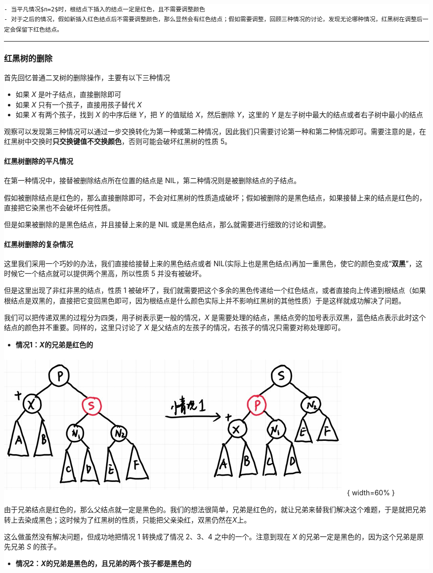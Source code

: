     - 当平凡情况$n=2$时，根结点下插入的结点一定是红色，且不需要调整颜色
    - 对于之后的情况，假如新插入红色结点后不需要调整颜色，那么显然会有红色结点；假如需要调整，回顾三种情况的讨论，发现无论哪种情况，红黑树在调整后一定会保留下红色结点。

---

### 红黑树的删除

首先回忆普通二叉树的删除操作，主要有以下三种情况

- 如果 $X$ 是叶子结点，直接删除即可
- 如果 $X$ 只有一个孩子，直接用孩子替代 $X$
- 如果 $X$ 有两个孩子，找到 $X$ 的中序后继 $Y$，把 $Y$ 的值赋给 $X$，然后删除 $Y$，这里的 $Y$ 是左子树中最大的结点或者右子树中最小的结点

观察可以发现第三种情况可以通过一步交换转化为第一种或第二种情况，因此我们只需要讨论第一种和第二种情况即可。需要注意的是，在红黑树中交换时**只交换键值不交换颜色**，否则可能会破坏红黑树的性质 5。

#### 红黑树删除的平凡情况

在第一种情况中，接替被删除结点所在位置的结点是 NIL，第二种情况则是被删除结点的子结点。

假如被删除结点是红色的，那么直接删除即可，不会对红黑树的性质造成破坏；假如被删除的是黑色结点，如果接替上来的结点是红色的，直接把它染黑也不会破坏任何性质。

但是如果被删除的是黑色结点，并且接替上来的是 NIL 或是黑色结点，那么就需要进行细致的讨论和调整。

#### 红黑树删除的复杂情况

这里我们采用一个巧妙的办法，我们直接给接替上来的黑色结点或者 NIL(实际上也是黑色结点)再加一重黑色，使它的颜色变成“**双黑**”，这时候它一个结点就可以提供两个黑高，所以性质 5 并没有被破坏。

但是这里出现了非红非黑的结点，性质 1 被破坏了，我们就需要把这个多余的黑色传递给一个红色结点，或者直接向上传递到根结点（如果根结点是双黑的，直接把它变回黑色即可，因为根结点是什么颜色实际上并不影响红黑树的其他性质）于是这样就成功解决了问题。

我们可以把传递双黑的过程分为四类，用子树表示更一般的情况，$X$ 是需要处理的结点，黑结点旁的加号表示双黑，蓝色结点表示此时这个结点的颜色并不重要。同样的，这里只讨论了 $X$ 是父结点的左孩子的情况，右孩子的情况只需要对称处理即可。

- **情况1：$X$的兄弟是红色的**

![红黑树删除情况1](./assets/红黑树删除情况1.png){ width=60% }

由于兄弟结点是红色的，那么父结点就一定是黑色的。我们的想法很简单，兄弟是红色的，就让兄弟来替我们解决这个难题，于是就把兄弟转上去染成黑色；这时候为了红黑树的性质，只能把父亲染红，双黑仍然在$X$上。

这么做虽然没有解决问题，但成功地把情况 1 转换成了情况 2、3、4 之中的一个。注意到现在 $X$ 的兄弟一定是黑色的，因为这个兄弟是原先兄弟 $S$ 的孩子。

- **情况2：$X$的兄弟是黑色的，且兄弟的两个孩子都是黑色的**
